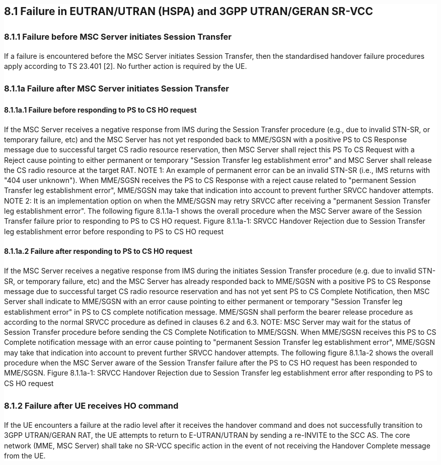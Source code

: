 ## 8.1 Failure in EUTRAN/UTRAN (HSPA) and 3GPP UTRAN/GERAN SR-VCC
### 8.1.1 Failure before MSC Server initiates Session Transfer
If a failure is encountered before the MSC Server initiates Session Transfer,
then the standardised handover failure procedures apply according to TS 23.401
[2]. No further action is required by the UE.
### 8.1.1a Failure after MSC Server initiates Session Transfer
#### 8.1.1a.1 Failure before responding to PS to CS HO request
If the MSC Server receives a negative response from IMS during the Session
Transfer procedure (e.g., due to invalid STN-SR, or temporary failure, etc)
and the MSC Server has not yet responded back to MME/SGSN with a positive PS
to CS Response message due to successful target CS radio resource reservation,
then MSC Server shall reject this PS To CS Request with a Reject cause
pointing to either permanent or temporary \"Session Transfer leg establishment
error\" and MSC Server shall release the CS radio resource at the target RAT.
NOTE 1: An example of permanent error can be an invalid STN-SR (i.e., IMS
returns with \"404 user unknown\").
When MME/SGSN receives the PS to CS Response with a reject cause related to
\"permanent Session Transfer leg establishment error\", MME/SGSN may take that
indication into account to prevent further SRVCC handover attempts.
NOTE 2: It is an implementation option on when the MME/SGSN may retry SRVCC
after receiving a \"permanent Session Transfer leg establishment error\".
The following figure 8.1.1a-1 shows the overall procedure when the MSC Server
aware of the Session Transfer failure prior to responding to PS to CS HO
request.
Figure 8.1.1a-1: SRVCC Handover Rejection due to Session Transfer leg
establishment error before responding to PS to CS HO request
#### 8.1.1a.2 Failure after responding to PS to CS HO request
If the MSC Server receives a negative response from IMS during the initiates
Session Transfer procedure (e.g. due to invalid STN-SR, or temporary failure,
etc) and the MSC Server has already responded back to MME/SGSN with a positive
PS to CS Response message due to successful target CS radio resource
reservation and has not yet sent PS to CS Complete Notification, then MSC
Server shall indicate to MME/SGSN with an error cause pointing to either
permanent or temporary \"Session Transfer leg establishment error\" in PS to
CS complete notification message. MME/SGSN shall perform the bearer release
procedure as according to the normal SRVCC procedure as defined in clauses 6.2
and 6.3.
NOTE: MSC Server may wait for the status of Session Transfer procedure before
sending the CS Complete Notification to MME/SGSN.
When MME/SGSN receives this PS to CS Complete notification message with an
error cause pointing to \"permanent Session Transfer leg establishment
error\", MME/SGSN may take that indication into account to prevent further
SRVCC handover attempts.
The following figure 8.1.1a-2 shows the overall procedure when the MSC Server
aware of the Session Transfer failure after the PS to CS HO request has been
responded to MME/SGSN.
Figure 8.1.1a-1: SRVCC Handover Rejection due to Session Transfer leg
establishment error after responding to PS to CS HO request
### 8.1.2 Failure after UE receives HO command
If the UE encounters a failure at the radio level after it receives the
handover command and does not successfully transition to 3GPP UTRAN/GERAN RAT,
the UE attempts to return to E-UTRAN/UTRAN by sending a re-INVITE to the SCC
AS. The core network (MME, MSC Server) shall take no SR-VCC specific action in
the event of not receiving the Handover Complete message from the UE.